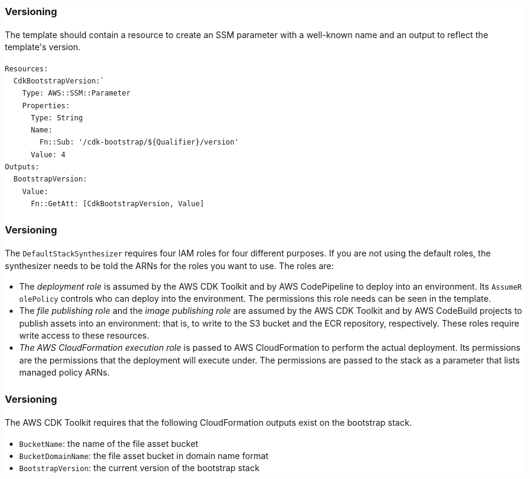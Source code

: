 ### Versioning<a name="bootstrapping-contract-versioning"></a>

The template should contain a resource to create an SSM parameter with a well\-known name and an output to reflect the template's version\.

```
Resources:
  CdkBootstrapVersion:`
    Type: AWS::SSM::Parameter
    Properties:
      Type: String
      Name:
        Fn::Sub: '/cdk-bootstrap/${Qualifier}/version'
      Value: 4
Outputs:
  BootstrapVersion:
    Value:
      Fn::GetAtt: [CdkBootstrapVersion, Value]
```

### Versioning<a name="bootstrapping-contract-roles"></a>

The `DefaultStackSynthesizer` requires four IAM roles for four different purposes\. If you are not using the default roles, the synthesizer needs to be told the ARNs for the roles you want to use\. The roles are:
+ The *deployment role* is assumed by the AWS CDK Toolkit and by AWS CodePipeline to deploy into an environment\. Its `AssumeRolePolicy` controls who can deploy into the environment\. The permissions this role needs can be seen in the template\.
+ The *file publishing role* and the *image publishing role* are assumed by the AWS CDK Toolkit and by AWS CodeBuild projects to publish assets into an environment: that is, to write to the S3 bucket and the ECR repository, respectively\. These roles require write access to these resources\.
+ *The AWS CloudFormation execution role* is passed to AWS CloudFormation to perform the actual deployment\. Its permissions are the permissions that the deployment will execute under\. The permissions are passed to the stack as a parameter that lists managed policy ARNs\.

### Versioning<a name="bootstrapping-contract-outputs"></a>

The AWS CDK Toolkit requires that the following CloudFormation outputs exist on the bootstrap stack\.
+ `BucketName`: the name of the file asset bucket
+ `BucketDomainName`: the file asset bucket in domain name format
+ `BootstrapVersion`: the current version of the bootstrap stack